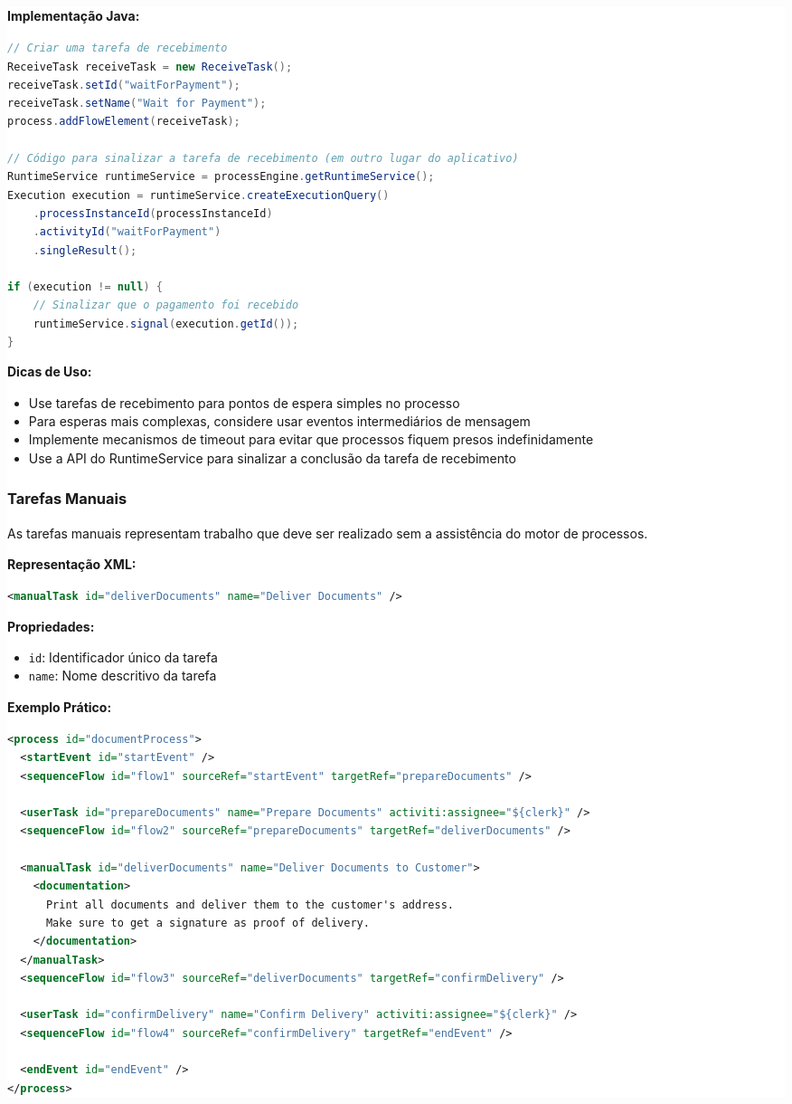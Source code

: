 **Implementação Java:**
```java
// Criar uma tarefa de recebimento
ReceiveTask receiveTask = new ReceiveTask();
receiveTask.setId("waitForPayment");
receiveTask.setName("Wait for Payment");
process.addFlowElement(receiveTask);

// Código para sinalizar a tarefa de recebimento (em outro lugar do aplicativo)
RuntimeService runtimeService = processEngine.getRuntimeService();
Execution execution = runtimeService.createExecutionQuery()
    .processInstanceId(processInstanceId)
    .activityId("waitForPayment")
    .singleResult();
    
if (execution != null) {
    // Sinalizar que o pagamento foi recebido
    runtimeService.signal(execution.getId());
}
```

**Dicas de Uso:**
- Use tarefas de recebimento para pontos de espera simples no processo
- Para esperas mais complexas, considere usar eventos intermediários de mensagem
- Implemente mecanismos de timeout para evitar que processos fiquem presos indefinidamente
- Use a API do RuntimeService para sinalizar a conclusão da tarefa de recebimento

### Tarefas Manuais

As tarefas manuais representam trabalho que deve ser realizado sem a assistência do motor de processos.

**Representação XML:**
```xml
<manualTask id="deliverDocuments" name="Deliver Documents" />
```

**Propriedades:**
- `id`: Identificador único da tarefa
- `name`: Nome descritivo da tarefa

**Exemplo Prático:**
```xml
<process id="documentProcess">
  <startEvent id="startEvent" />
  <sequenceFlow id="flow1" sourceRef="startEvent" targetRef="prepareDocuments" />
  
  <userTask id="prepareDocuments" name="Prepare Documents" activiti:assignee="${clerk}" />
  <sequenceFlow id="flow2" sourceRef="prepareDocuments" targetRef="deliverDocuments" />
  
  <manualTask id="deliverDocuments" name="Deliver Documents to Customer">
    <documentation>
      Print all documents and deliver them to the customer's address.
      Make sure to get a signature as proof of delivery.
    </documentation>
  </manualTask>
  <sequenceFlow id="flow3" sourceRef="deliverDocuments" targetRef="confirmDelivery" />
  
  <userTask id="confirmDelivery" name="Confirm Delivery" activiti:assignee="${clerk}" />
  <sequenceFlow id="flow4" sourceRef="confirmDelivery" targetRef="endEvent" />
  
  <endEvent id="endEvent" />
</process>
```
